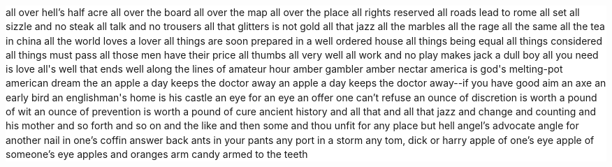 all over hell’s half acre
all over the board
all over the map
all over the place
all rights reserved
all roads lead to rome
all set
all sizzle and no steak
all talk and no trousers
all that glitters is not gold
all that jazz
all the marbles
all the rage
all the same
all the tea in china
all the world loves a lover
all things are soon prepared in a well ordered house
all things being equal
all things considered
all things must pass
all those men have their price
all thumbs
all very well
all work and no play makes jack a dull boy
all you need is love
all's well that ends well
along the lines of
amateur hour
amber gambler
amber nectar
america is god's melting-pot
american dream the
an apple a day keeps the doctor away
an apple a day keeps the doctor away--if you have good aim
an axe
an early bird
an englishman's home is his castle
an eye for an eye
an offer one can’t refuse
an ounce of discretion is worth a pound of wit
an ounce of prevention is worth a pound of cure
ancient history
and all that
and all that jazz
and change
and counting
and his mother
and so forth
and so on
and the like
and then some
and thou unfit for any place but hell
angel’s advocate
angle for
another nail in one’s coffin
answer back
ants in your pants
any port in a storm
any tom, dick or harry
apple of one’s eye
apple of someone’s eye
apples and oranges
arm candy
armed to the teeth
